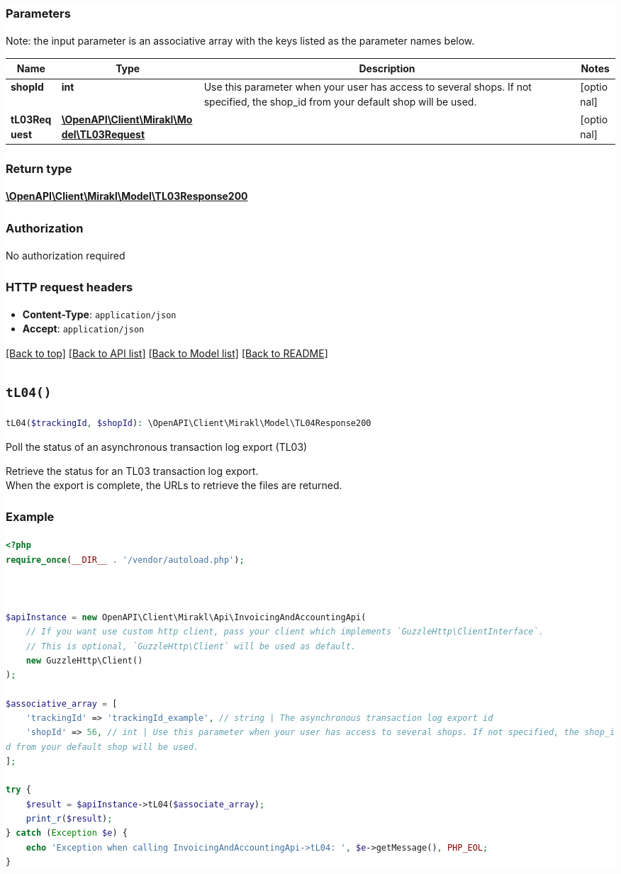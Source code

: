 ### Parameters

Note: the input parameter is an associative array with the keys listed as the parameter names below.

| Name | Type | Description  | Notes |
| ------------- | ------------- | ------------- | ------------- |
| **shopId** | **int**| Use this parameter when your user has access to several shops. If not specified, the shop_id from your default shop will be used. | [optional] |
| **tL03Request** | [**\OpenAPI\Client\Mirakl\Model\TL03Request**](../Model/TL03Request.md)|  | [optional] |

### Return type

[**\OpenAPI\Client\Mirakl\Model\TL03Response200**](../Model/TL03Response200.md)

### Authorization

No authorization required

### HTTP request headers

- **Content-Type**: `application/json`
- **Accept**: `application/json`

[[Back to top]](#) [[Back to API list]](../../README.md#endpoints)
[[Back to Model list]](../../README.md#models)
[[Back to README]](../../README.md)

## `tL04()`

```php
tL04($trackingId, $shopId): \OpenAPI\Client\Mirakl\Model\TL04Response200
```

Poll the status of an asynchronous transaction log export (TL03)

Retrieve the status for an TL03 transaction log export.<br/> When the export is complete, the URLs to retrieve the files are returned.

### Example

```php
<?php
require_once(__DIR__ . '/vendor/autoload.php');



$apiInstance = new OpenAPI\Client\Mirakl\Api\InvoicingAndAccountingApi(
    // If you want use custom http client, pass your client which implements `GuzzleHttp\ClientInterface`.
    // This is optional, `GuzzleHttp\Client` will be used as default.
    new GuzzleHttp\Client()
);

$associative_array = [
    'trackingId' => 'trackingId_example', // string | The asynchronous transaction log export id
    'shopId' => 56, // int | Use this parameter when your user has access to several shops. If not specified, the shop_id from your default shop will be used.
];

try {
    $result = $apiInstance->tL04($associate_array);
    print_r($result);
} catch (Exception $e) {
    echo 'Exception when calling InvoicingAndAccountingApi->tL04: ', $e->getMessage(), PHP_EOL;
}
```
